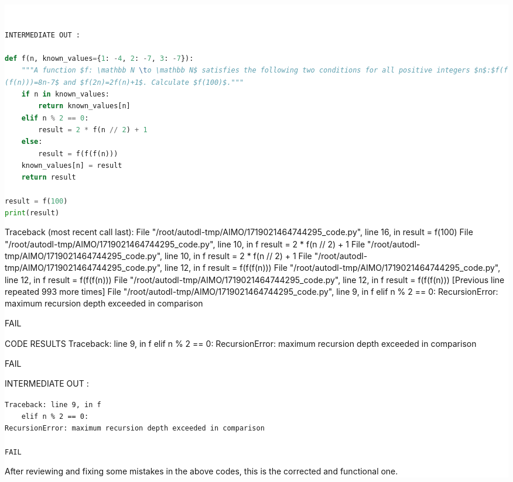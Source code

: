 ```python


INTERMEDIATE OUT :

def f(n, known_values={1: -4, 2: -7, 3: -7}):
    """A function $f: \mathbb N \to \mathbb N$ satisfies the following two conditions for all positive integers $n$:$f(f(f(n)))=8n-7$ and $f(2n)=2f(n)+1$. Calculate $f(100)$."""
    if n in known_values:
        return known_values[n]
    elif n % 2 == 0:
        result = 2 * f(n // 2) + 1
    else:
        result = f(f(f(n)))
    known_values[n] = result
    return result

result = f(100)
print(result)
```

Traceback (most recent call last):
  File "/root/autodl-tmp/AIMO/1719021464744295_code.py", line 16, in <module>
    result = f(100)
  File "/root/autodl-tmp/AIMO/1719021464744295_code.py", line 10, in f
    result = 2 * f(n // 2) + 1
  File "/root/autodl-tmp/AIMO/1719021464744295_code.py", line 10, in f
    result = 2 * f(n // 2) + 1
  File "/root/autodl-tmp/AIMO/1719021464744295_code.py", line 12, in f
    result = f(f(f(n)))
  File "/root/autodl-tmp/AIMO/1719021464744295_code.py", line 12, in f
    result = f(f(f(n)))
  File "/root/autodl-tmp/AIMO/1719021464744295_code.py", line 12, in f
    result = f(f(f(n)))
  [Previous line repeated 993 more times]
  File "/root/autodl-tmp/AIMO/1719021464744295_code.py", line 9, in f
    elif n % 2 == 0:
RecursionError: maximum recursion depth exceeded in comparison

FAIL

CODE RESULTS Traceback: line 9, in f
    elif n % 2 == 0:
RecursionError: maximum recursion depth exceeded in comparison

FAIL


INTERMEDIATE OUT :
```output
Traceback: line 9, in f
    elif n % 2 == 0:
RecursionError: maximum recursion depth exceeded in comparison

FAIL

```
After reviewing and fixing some mistakes in the above codes, this is the corrected and functional one.
